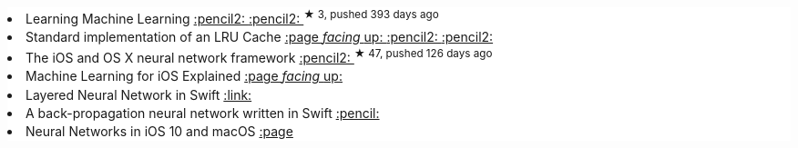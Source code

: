    <li>
    Learning Machine Learning
    <a href="https://github.com/graceavery/LearningMachineLearning">
     :pencil2:
    </a>
    <a href="https://github.com/yconst/YCML">
     :pencil2:
    </a>
    <sup>
     &#9733 3, pushed 393 days ago
    </sup>
   </li>
   <li>
    Standard implementation of an LRU Cache
    <a href="http://stackoverflow.com/questions/25970415/standard-implementation-of-an-lru-cache">
     :page
     <em>
      facing
     </em>
     up:
    </a>
    <a href="https://github.com/questbeat/CacheKit">
     :pencil2:
    </a>
    <a href="https://github.com/justinmfischer/SwiftlyLRU">
     :pencil2:
    </a>
   </li>
   <li>
    The iOS and OS X neural network framework
    <a href="https://github.com/aleph7/BrainCore">
     :pencil2:
    </a>
    <sup>
     &#9733 47, pushed 126 days ago
    </sup>
   </li>
   <li>
    Machine Learning for iOS Explained
    <a href="http://alexsosn.github.io/ml/2015/11/05/iOS-ML.html">
     :page
     <em>
      facing
     </em>
     up:
    </a>
   </li>
   <li>
    Layered Neural Network in Swift
    <a href="http://codereview.stackexchange.com/questions/95224/layered-neural-network-in-swift">
     :link:
    </a>
   </li>
   <li>
    A back-propagation neural network written in Swift
    <a href="https://github.com/acavanag/SwiftNeuralNetwork">
     :pencil:
    </a>
   </li>
   <li>
    Neural Networks in iOS 10 and macOS
    <a href="https://www.bignerdranch.com/blog/neural-networks-in-ios-10-and-macos/">
     :page
     <em>